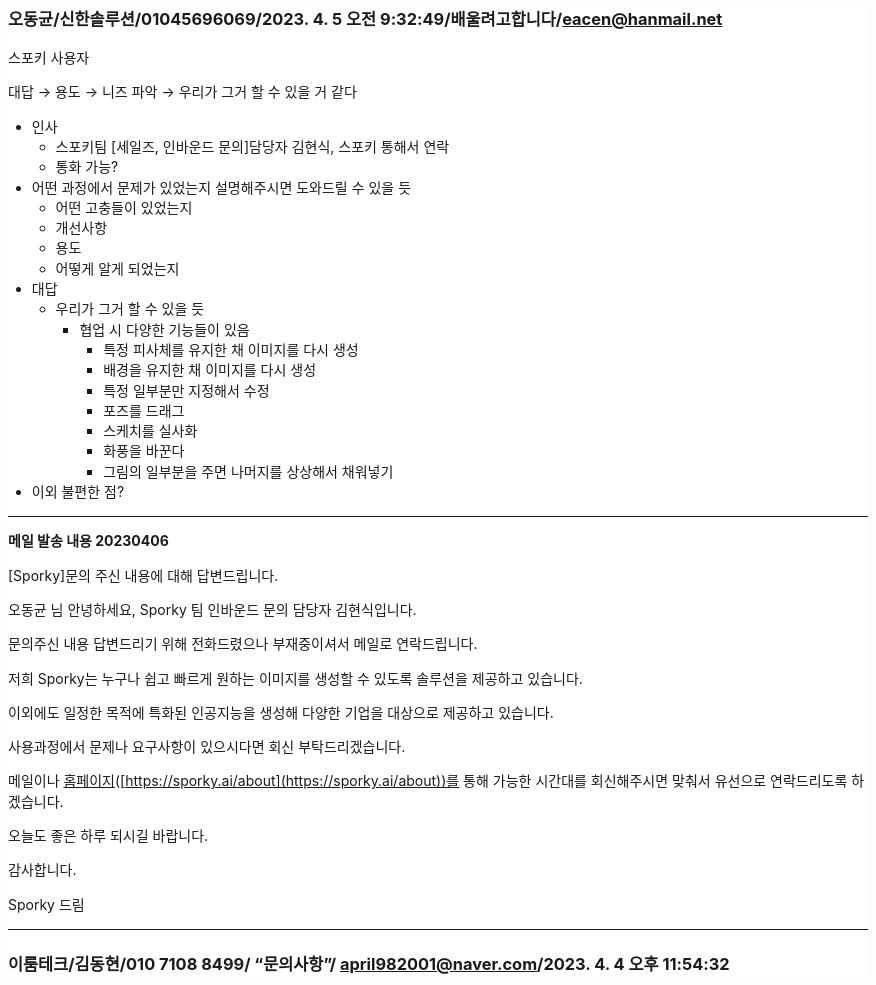 ### 오동균/신한솔루션/01045696069/2023. 4. 5 오전 9:32:49/배울려고합니다/[eacen@hanmail.net](mailto:eacen@hanmail.net)

스포키 사용자

대답 → 용도 → 니즈 파악 → 우리가 그거 할 수 있을 거 같다

- 인사
    - 스포키팀 [세일즈, 인바운드 문의]담당자 김현식, 스포키 통해서 연락
    - 통화 가능?
- 어떤 과정에서 문제가 있었는지 설명해주시면 도와드릴 수 있을 듯
    - 어떤 고충들이 있었는지
    - 개선사항
    - 용도
    - 어떻게 알게 되었는지
- 대답
    - 우리가 그거 할 수 있을 듯
        - 협업 시 다양한 기능들이 있음
            - 특정 피사체를 유지한 채 이미지를 다시 생성
            - 배경을 유지한 채 이미지를 다시 생성
            - 특정 일부분만 지정해서 수정
            - 포즈를 드래그
            - 스케치를 실사화
            - 화풍을 바꾼다
            - 그림의 일부분을 주면 나머지를 상상해서 채워넣기
- 이외 불편한 점?

---

**메일 발송 내용 20230406**

[Sporky]문의 주신 내용에 대해 답변드립니다.

오동균 님 안녕하세요, Sporky 팀 인바운드 문의 담당자 김현식입니다.

문의주신 내용 답변드리기 위해 전화드렸으나 부재중이셔서 메일로 연락드립니다.

저희 Sporky는 누구나 쉽고 빠르게 원하는 이미지를 생성할 수 있도록 솔루션을 제공하고 있습니다.

이외에도 일정한 목적에 특화된 인공지능을 생성해 다양한 기업을 대상으로 제공하고 있습니다.

사용과정에서 문제나 요구사항이 있으시다면 회신 부탁드리겠습니다.

메일이나 [홈페이지](https://sporky.ai/about)([https://sporky.ai/about](https://sporky.ai/about))를 통해 가능한 시간대를 회신해주시면 맞춰서 유선으로 연락드리도록 하겠습니다.

오늘도 좋은 하루 되시길 바랍니다.

감사합니다.

Sporky 드림

---

### 이룸테크/김동현/010 7108 8499/ “문의사항”/ [april982001@naver.com](mailto:april982001@naver.com)/2023. 4. 4 오후 11:54:32
